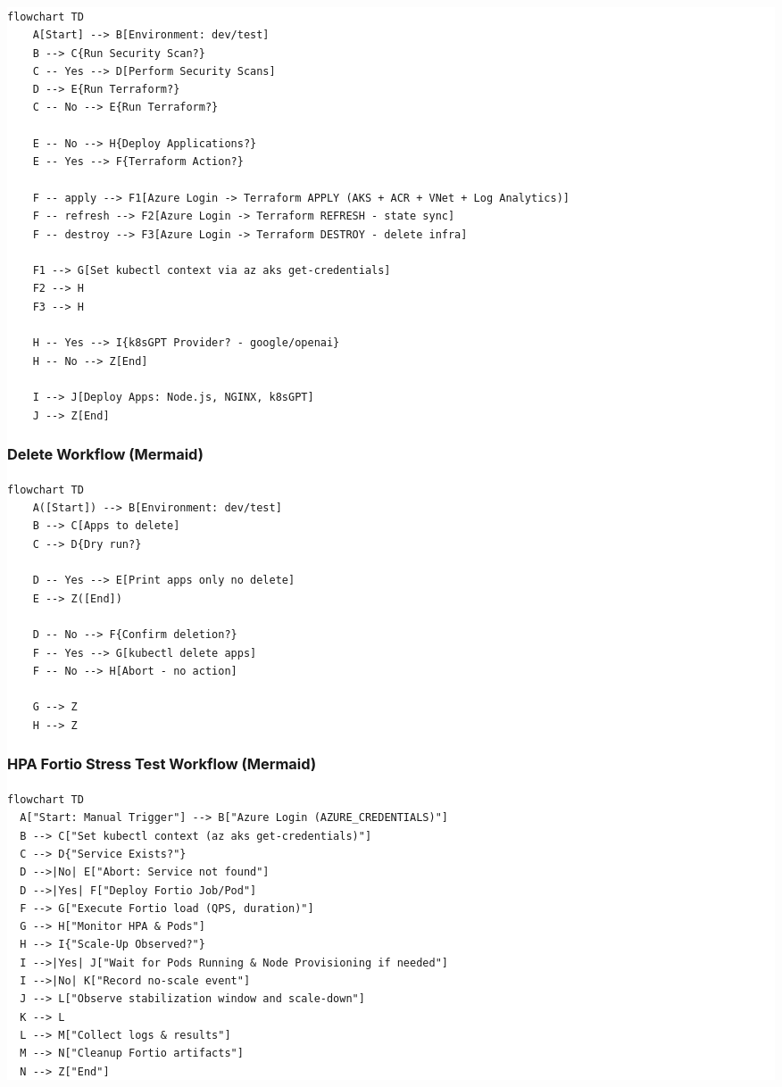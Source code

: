 ```mermaid
flowchart TD
    A[Start] --> B[Environment: dev/test]
    B --> C{Run Security Scan?}
    C -- Yes --> D[Perform Security Scans]
    D --> E{Run Terraform?}
    C -- No --> E{Run Terraform?}

    E -- No --> H{Deploy Applications?}
    E -- Yes --> F{Terraform Action?}

    F -- apply --> F1[Azure Login -> Terraform APPLY (AKS + ACR + VNet + Log Analytics)]
    F -- refresh --> F2[Azure Login -> Terraform REFRESH - state sync]
    F -- destroy --> F3[Azure Login -> Terraform DESTROY - delete infra]

    F1 --> G[Set kubectl context via az aks get-credentials]
    F2 --> H
    F3 --> H

    H -- Yes --> I{k8sGPT Provider? - google/openai}
    H -- No --> Z[End]

    I --> J[Deploy Apps: Node.js, NGINX, k8sGPT]
    J --> Z[End]
```

### Delete Workflow (Mermaid)

```mermaid
flowchart TD
    A([Start]) --> B[Environment: dev/test]
    B --> C[Apps to delete]
    C --> D{Dry run?}

    D -- Yes --> E[Print apps only no delete]
    E --> Z([End])

    D -- No --> F{Confirm deletion?}
    F -- Yes --> G[kubectl delete apps]
    F -- No --> H[Abort - no action]

    G --> Z
    H --> Z
```

### HPA Fortio Stress Test Workflow (Mermaid)

```mermaid
flowchart TD
  A["Start: Manual Trigger"] --> B["Azure Login (AZURE_CREDENTIALS)"]
  B --> C["Set kubectl context (az aks get-credentials)"]
  C --> D{"Service Exists?"}
  D -->|No| E["Abort: Service not found"]
  D -->|Yes| F["Deploy Fortio Job/Pod"]
  F --> G["Execute Fortio load (QPS, duration)"]
  G --> H["Monitor HPA & Pods"]
  H --> I{"Scale-Up Observed?"}
  I -->|Yes| J["Wait for Pods Running & Node Provisioning if needed"]
  I -->|No| K["Record no-scale event"]
  J --> L["Observe stabilization window and scale-down"]
  K --> L
  L --> M["Collect logs & results"]
  M --> N["Cleanup Fortio artifacts"]
  N --> Z["End"]
```
